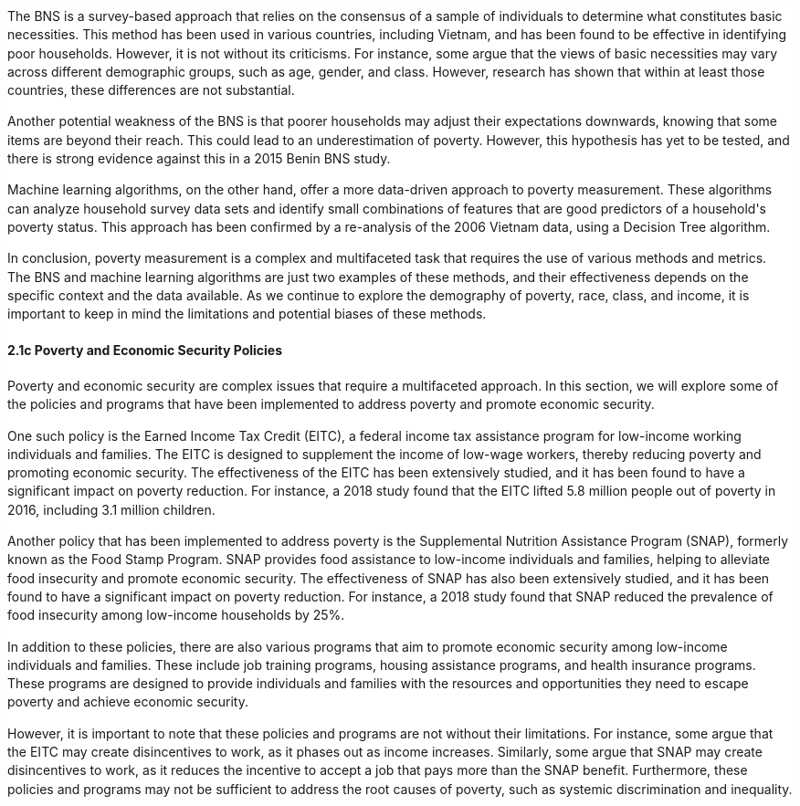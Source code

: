 The BNS is a survey-based approach that relies on the consensus of a sample of individuals to determine what constitutes basic necessities. This method has been used in various countries, including Vietnam, and has been found to be effective in identifying poor households. However, it is not without its criticisms. For instance, some argue that the views of basic necessities may vary across different demographic groups, such as age, gender, and class. However, research has shown that within at least those countries, these differences are not substantial.

Another potential weakness of the BNS is that poorer households may adjust their expectations downwards, knowing that some items are beyond their reach. This could lead to an underestimation of poverty. However, this hypothesis has yet to be tested, and there is strong evidence against this in a 2015 Benin BNS study.

Machine learning algorithms, on the other hand, offer a more data-driven approach to poverty measurement. These algorithms can analyze household survey data sets and identify small combinations of features that are good predictors of a household's poverty status. This approach has been confirmed by a re-analysis of the 2006 Vietnam data, using a Decision Tree algorithm.

In conclusion, poverty measurement is a complex and multifaceted task that requires the use of various methods and metrics. The BNS and machine learning algorithms are just two examples of these methods, and their effectiveness depends on the specific context and the data available. As we continue to explore the demography of poverty, race, class, and income, it is important to keep in mind the limitations and potential biases of these methods.

#### 2.1c Poverty and Economic Security Policies

Poverty and economic security are complex issues that require a multifaceted approach. In this section, we will explore some of the policies and programs that have been implemented to address poverty and promote economic security.

One such policy is the Earned Income Tax Credit (EITC), a federal income tax assistance program for low-income working individuals and families. The EITC is designed to supplement the income of low-wage workers, thereby reducing poverty and promoting economic security. The effectiveness of the EITC has been extensively studied, and it has been found to have a significant impact on poverty reduction. For instance, a 2018 study found that the EITC lifted 5.8 million people out of poverty in 2016, including 3.1 million children.

Another policy that has been implemented to address poverty is the Supplemental Nutrition Assistance Program (SNAP), formerly known as the Food Stamp Program. SNAP provides food assistance to low-income individuals and families, helping to alleviate food insecurity and promote economic security. The effectiveness of SNAP has also been extensively studied, and it has been found to have a significant impact on poverty reduction. For instance, a 2018 study found that SNAP reduced the prevalence of food insecurity among low-income households by 25%.

In addition to these policies, there are also various programs that aim to promote economic security among low-income individuals and families. These include job training programs, housing assistance programs, and health insurance programs. These programs are designed to provide individuals and families with the resources and opportunities they need to escape poverty and achieve economic security.

However, it is important to note that these policies and programs are not without their limitations. For instance, some argue that the EITC may create disincentives to work, as it phases out as income increases. Similarly, some argue that SNAP may create disincentives to work, as it reduces the incentive to accept a job that pays more than the SNAP benefit. Furthermore, these policies and programs may not be sufficient to address the root causes of poverty, such as systemic discrimination and inequality.
